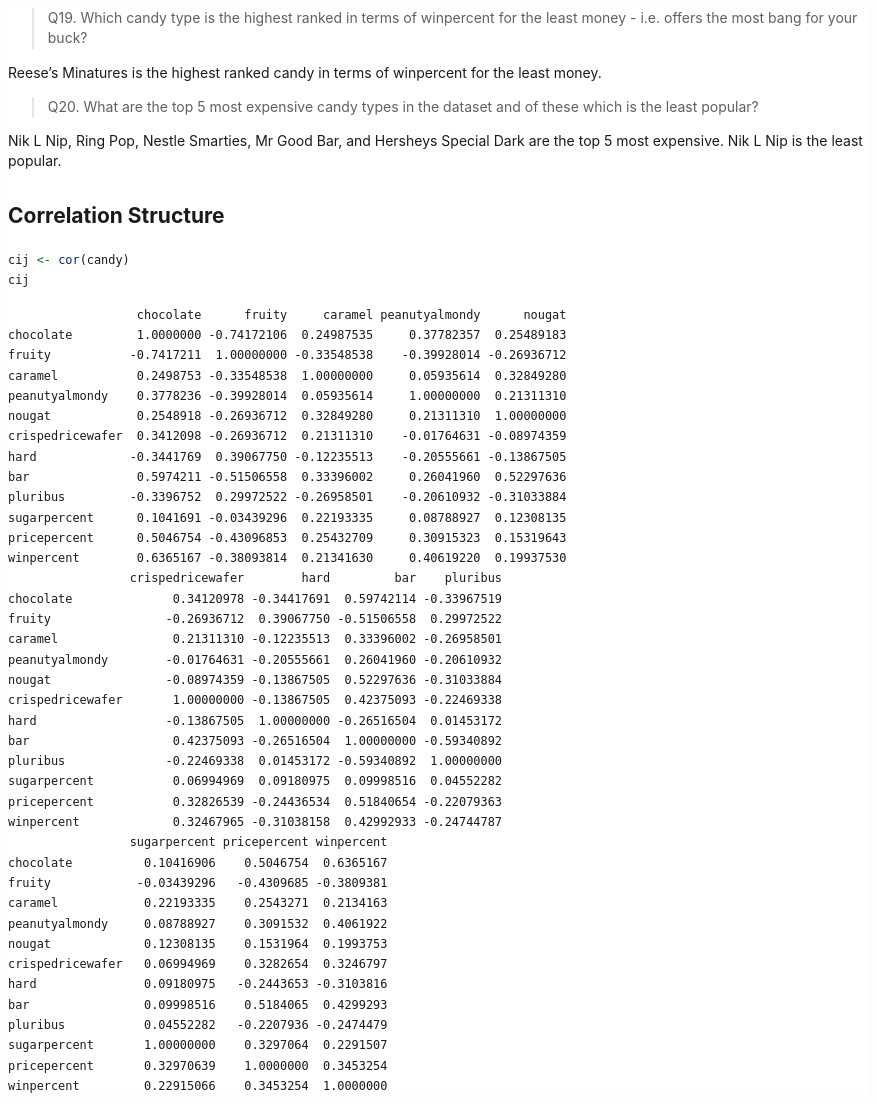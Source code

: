 > Q19. Which candy type is the highest ranked in terms of winpercent for
> the least money - i.e. offers the most bang for your buck?

Reese’s Minatures is the highest ranked candy in terms of winpercent for
the least money.

> Q20. What are the top 5 most expensive candy types in the dataset and
> of these which is the least popular?

Nik L Nip, Ring Pop, Nestle Smarties, Mr Good Bar, and Hersheys Special
Dark are the top 5 most expensive. Nik L Nip is the least popular.

## Correlation Structure

``` r
cij <- cor(candy)
cij
```

                      chocolate      fruity     caramel peanutyalmondy      nougat
    chocolate         1.0000000 -0.74172106  0.24987535     0.37782357  0.25489183
    fruity           -0.7417211  1.00000000 -0.33548538    -0.39928014 -0.26936712
    caramel           0.2498753 -0.33548538  1.00000000     0.05935614  0.32849280
    peanutyalmondy    0.3778236 -0.39928014  0.05935614     1.00000000  0.21311310
    nougat            0.2548918 -0.26936712  0.32849280     0.21311310  1.00000000
    crispedricewafer  0.3412098 -0.26936712  0.21311310    -0.01764631 -0.08974359
    hard             -0.3441769  0.39067750 -0.12235513    -0.20555661 -0.13867505
    bar               0.5974211 -0.51506558  0.33396002     0.26041960  0.52297636
    pluribus         -0.3396752  0.29972522 -0.26958501    -0.20610932 -0.31033884
    sugarpercent      0.1041691 -0.03439296  0.22193335     0.08788927  0.12308135
    pricepercent      0.5046754 -0.43096853  0.25432709     0.30915323  0.15319643
    winpercent        0.6365167 -0.38093814  0.21341630     0.40619220  0.19937530
                     crispedricewafer        hard         bar    pluribus
    chocolate              0.34120978 -0.34417691  0.59742114 -0.33967519
    fruity                -0.26936712  0.39067750 -0.51506558  0.29972522
    caramel                0.21311310 -0.12235513  0.33396002 -0.26958501
    peanutyalmondy        -0.01764631 -0.20555661  0.26041960 -0.20610932
    nougat                -0.08974359 -0.13867505  0.52297636 -0.31033884
    crispedricewafer       1.00000000 -0.13867505  0.42375093 -0.22469338
    hard                  -0.13867505  1.00000000 -0.26516504  0.01453172
    bar                    0.42375093 -0.26516504  1.00000000 -0.59340892
    pluribus              -0.22469338  0.01453172 -0.59340892  1.00000000
    sugarpercent           0.06994969  0.09180975  0.09998516  0.04552282
    pricepercent           0.32826539 -0.24436534  0.51840654 -0.22079363
    winpercent             0.32467965 -0.31038158  0.42992933 -0.24744787
                     sugarpercent pricepercent winpercent
    chocolate          0.10416906    0.5046754  0.6365167
    fruity            -0.03439296   -0.4309685 -0.3809381
    caramel            0.22193335    0.2543271  0.2134163
    peanutyalmondy     0.08788927    0.3091532  0.4061922
    nougat             0.12308135    0.1531964  0.1993753
    crispedricewafer   0.06994969    0.3282654  0.3246797
    hard               0.09180975   -0.2443653 -0.3103816
    bar                0.09998516    0.5184065  0.4299293
    pluribus           0.04552282   -0.2207936 -0.2474479
    sugarpercent       1.00000000    0.3297064  0.2291507
    pricepercent       0.32970639    1.0000000  0.3453254
    winpercent         0.22915066    0.3453254  1.0000000
